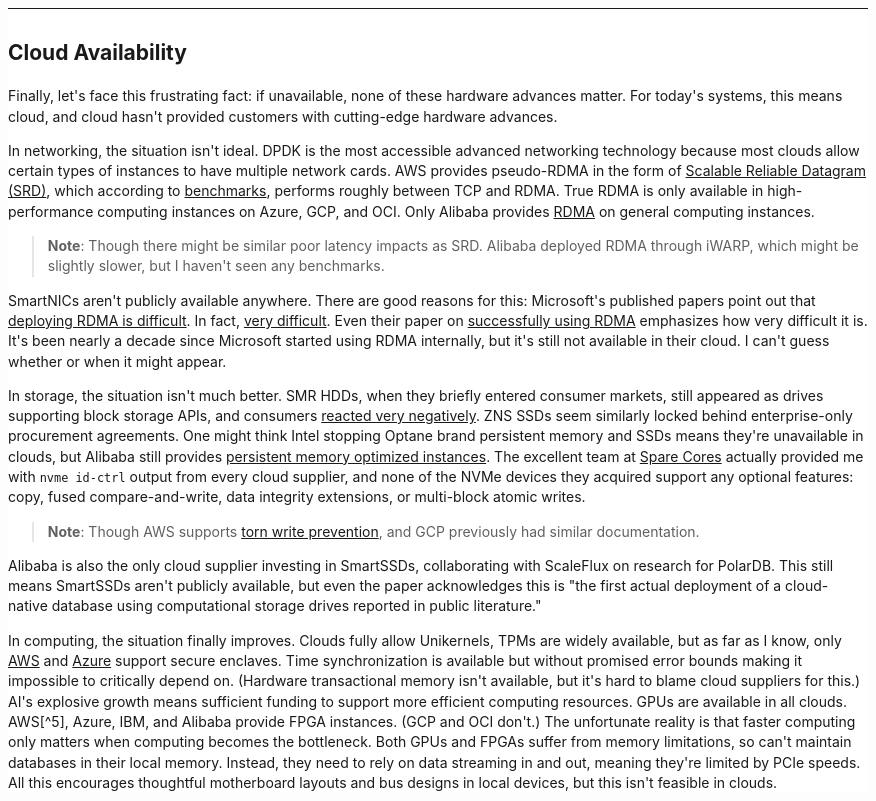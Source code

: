 
--------

## Cloud Availability

Finally, let's face this frustrating fact: if unavailable, none of these hardware advances matter. For today's systems, this means cloud, and cloud hasn't provided customers with cutting-edge hardware advances.

In networking, the situation isn't ideal. DPDK is the most accessible advanced networking technology because most clouds allow certain types of instances to have multiple network cards. AWS provides pseudo-RDMA in the form of [Scalable Reliable Datagram (SRD)](https://scholar.google.com/scholar?cluster=7115577907027624509), which according to [benchmarks](https://scholar.google.com/scholar?cluster=9445549416525532418), performs roughly between TCP and RDMA. True RDMA is only available in high-performance computing instances on Azure, GCP, and OCI. Only Alibaba provides [RDMA](https://www.alibabacloud.com/help/en/ecs/user-guide/erdma-overview) on general computing instances.

> **Note**: Though there might be similar poor latency impacts as SRD. Alibaba deployed RDMA through iWARP, which might be slightly slower, but I haven't seen any benchmarks.

SmartNICs aren't publicly available anywhere. There are good reasons for this: Microsoft's published papers point out that [deploying RDMA is difficult](https://scholar.google.com/scholar?cluster=12305794631120951674). In fact, [very difficult](https://scholar.google.com/scholar?cluster=2434531805096404846). Even their paper on [successfully using RDMA](https://scholar.google.com/scholar?cluster=6986943445603020796) emphasizes how very difficult it is. It's been nearly a decade since Microsoft started using RDMA internally, but it's still not available in their cloud. I can't guess whether or when it might appear.

In storage, the situation isn't much better. SMR HDDs, when they briefly entered consumer markets, still appeared as drives supporting block storage APIs, and consumers [reacted very negatively](https://arstechnica.com/gadgets/2020/04/caveat-emptor-smr-disks-are-being-submarined-into-unexpected-channels/). ZNS SSDs seem similarly locked behind enterprise-only procurement agreements. One might think Intel stopping Optane brand persistent memory and SSDs means they're unavailable in clouds, but Alibaba still provides [persistent memory optimized instances](https://www.alibabacloud.com/help/en/tair/product-overview/persistent-memory-optimized-instances). The excellent team at [Spare Cores](https://sparecores.com/) actually provided me with `nvme id-ctrl` output from every cloud supplier, and none of the NVMe devices they acquired support any optional features: copy, fused compare-and-write, data integrity extensions, or multi-block atomic writes.

> **Note**: Though AWS supports [torn write prevention](https://docs.aws.amazon.com/AWSEC2/latest/UserGuide/storage-twp.html), and GCP previously had similar documentation.

Alibaba is also the only cloud supplier investing in SmartSSDs, collaborating with ScaleFlux on research for PolarDB. This still means SmartSSDs aren't publicly available, but even the paper acknowledges this is "the first actual deployment of a cloud-native database using computational storage drives reported in public literature."

In computing, the situation finally improves. Clouds fully allow Unikernels, TPMs are widely available, but as far as I know, only [AWS](https://aws.amazon.com/ec2/nitro/nitro-enclaves/) and [Azure](https://learn.microsoft.com/en-us/azure/confidential-computing/confidential-computing-enclaves) support secure enclaves. Time synchronization is available but without promised error bounds making it impossible to critically depend on. (Hardware transactional memory isn't available, but it's hard to blame cloud suppliers for this.) AI's explosive growth means sufficient funding to support more efficient computing resources. GPUs are available in all clouds. AWS[^5], Azure, IBM, and Alibaba provide FPGA instances. (GCP and OCI don't.) The unfortunate reality is that faster computing only matters when computing becomes the bottleneck. Both GPUs and FPGAs suffer from memory limitations, so can't maintain databases in their local memory. Instead, they need to rely on data streaming in and out, meaning they're limited by PCIe speeds. All this encourages thoughtful motherboard layouts and bus designs in local devices, but this isn't feasible in clouds.
